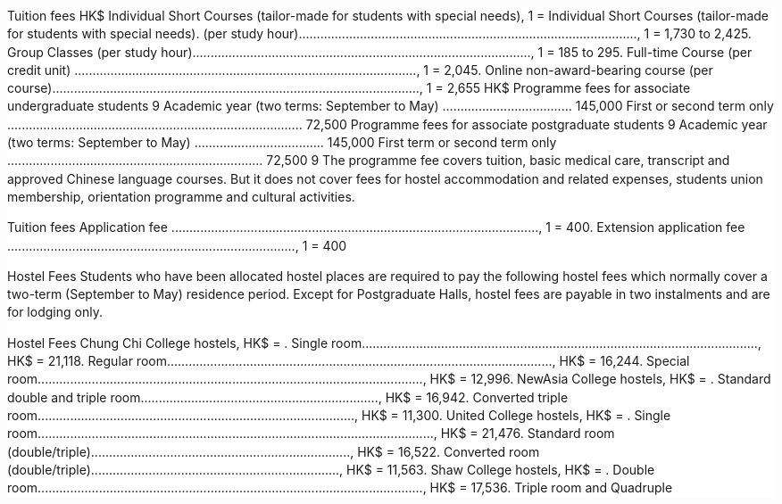 Tuition fees
HK$
Individual Short Courses (tailor-made for students with special needs), 1 = Individual Short Courses (tailor-made for students with special needs). (per study hour).............................................................................................., 1 = 1,730 to 2,425. Group Classes (per study hour).............................................................................................., 1 = 185 to 295. Full-time Course (per credit unit) ..............................................................................................., 1 = 2,045. Online non-award-bearing course (per course)......................................................................................................, 1 = 2,655
HK$
Programme fees for associate undergraduate students 9
Academic year (two terms: September to May) ....................................
145,000
First or second term only ..................................................................................
72,500
Programme fees for associate postgraduate students 9
Academic year (two terms: September to May) ....................................
145,000
First term or second term only .......................................................................
72,500
9 The programme fee covers tuition, basic medical care, transcript and approved Chinese language courses. But it does not cover fees for hostel accommodation and related expenses, students union membership, orientation programme and cultural activities.

Tuition fees
Application fee ......................................................................................................, 1 = 400. Extension application fee ................................................................................, 1 = 400

Hostel Fees
Students who have been allocated hostel places are required to pay the following hostel fees which normally cover a two-term (September to May) residence period. Except for Postgraduate Halls, hostel fees are payable in two instalments and are for lodging only.

Hostel Fees
Chung Chi College hostels, HK$ = . Single room.............................................................................................................., HK$ = 21,118. Regular room..........................................................................................................., HK$ = 16,244. Special room..........................................................................................................., HK$ = 12,996. NewAsia College hostels, HK$ = . Standard double and triple room.................................................................., HK$ = 16,942. Converted triple room........................................................................................, HK$ = 11,300. United College hostels, HK$ = . Single room.............................................................................................................., HK$ = 21,476. Standard room (double/triple)........................................................................, HK$ = 16,522. Converted room (double/triple)....................................................................., HK$ = 11,563. Shaw College hostels, HK$ = . Double room..........................................................................................................., HK$ = 17,536. Triple room and Quadruple
